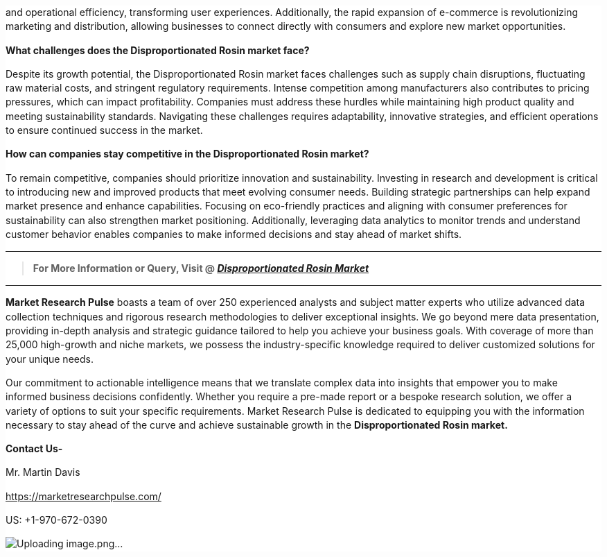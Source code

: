 and operational efficiency, transforming user experiences. Additionally, the rapid expansion of e-commerce is revolutionizing marketing and distribution, allowing businesses to connect directly with consumers and explore new market opportunities.</p><p><strong>What challenges does the Disproportionated Rosin market face?</strong></p><p>Despite its growth potential, the Disproportionated Rosin market faces challenges such as supply chain disruptions, fluctuating raw material costs, and stringent regulatory requirements. Intense competition among manufacturers also contributes to pricing pressures, which can impact profitability. Companies must address these hurdles while maintaining high product quality and meeting sustainability standards. Navigating these challenges requires adaptability, innovative strategies, and efficient operations to ensure continued success in the market.</p><p><strong>How can companies stay competitive in the Disproportionated Rosin market?</strong></p><p>To remain competitive, companies should prioritize innovation and sustainability. Investing in research and development is critical to introducing new and improved products that meet evolving consumer needs. Building strategic partnerships can help expand market presence and enhance capabilities. Focusing on eco-friendly practices and aligning with consumer preferences for sustainability can also strengthen market positioning. Additionally, leveraging data analytics to monitor trends and understand customer behavior enables companies to make informed decisions and stay ahead of market shifts.</p><hr /><blockquote><p><strong>For More Information or Query, Visit @&nbsp;<em><a href="https://marketresearchpulse.com/report/125916/disproportionated-rosin-market?utm_source=Linkedin&utm_medium=027">Disproportionated Rosin Market</a></em></strong></p></blockquote><hr /><p><strong>Market Research Pulse</strong> boasts a team of over 250 experienced analysts and subject matter experts who utilize advanced data collection techniques and rigorous research methodologies to deliver exceptional insights. We go beyond mere data presentation, providing in-depth analysis and strategic guidance tailored to help you achieve your business goals. With coverage of more than 25,000 high-growth and niche markets, we possess the industry-specific knowledge required to deliver customized solutions for your unique needs.</p><p>Our commitment to actionable intelligence means that we translate complex data into insights that empower you to make informed business decisions confidently. Whether you require a pre-made report or a bespoke research solution, we offer a variety of options to suit your specific requirements. Market Research Pulse is dedicated to equipping you with the information necessary to stay ahead of the curve and achieve sustainable growth in the <strong>Disproportionated Rosin market.</strong></p><p><strong>Contact Us-</strong></p><p>Mr. Martin Davis</p><p>https://marketresearchpulse.com/</p><p>US: +1-970-672-0390</p>
![Uploading image.png…]()

